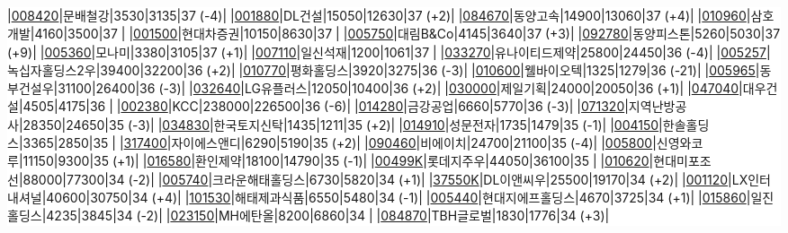 |[008420](https://finance.daum.net/quotes/A008420)|문배철강|3530|3135|37 (-4)|
|[001880](https://finance.daum.net/quotes/A001880)|DL건설|15050|12630|37 (+2)|
|[084670](https://finance.daum.net/quotes/A084670)|동양고속|14900|13060|37 (+4)|
|[010960](https://finance.daum.net/quotes/A010960)|삼호개발|4160|3500|37 |
|[001500](https://finance.daum.net/quotes/A001500)|현대차증권|10150|8630|37 |
|[005750](https://finance.daum.net/quotes/A005750)|대림B&Co|4145|3640|37 (+3)|
|[092780](https://finance.daum.net/quotes/A092780)|동양피스톤|5260|5030|37 (+9)|
|[005360](https://finance.daum.net/quotes/A005360)|모나미|3380|3105|37 (+1)|
|[007110](https://finance.daum.net/quotes/A007110)|일신석재|1200|1061|37 |
|[033270](https://finance.daum.net/quotes/A033270)|유나이티드제약|25800|24450|36 (-4)|
|[005257](https://finance.daum.net/quotes/A005257)|녹십자홀딩스2우|39400|32200|36 (+2)|
|[010770](https://finance.daum.net/quotes/A010770)|평화홀딩스|3920|3275|36 (-3)|
|[010600](https://finance.daum.net/quotes/A010600)|웰바이오텍|1325|1279|36 (-21)|
|[005965](https://finance.daum.net/quotes/A005965)|동부건설우|31100|26400|36 (-3)|
|[032640](https://finance.daum.net/quotes/A032640)|LG유플러스|12050|10400|36 (+2)|
|[030000](https://finance.daum.net/quotes/A030000)|제일기획|24000|20050|36 (+1)|
|[047040](https://finance.daum.net/quotes/A047040)|대우건설|4505|4175|36 |
|[002380](https://finance.daum.net/quotes/A002380)|KCC|238000|226500|36 (-6)|
|[014280](https://finance.daum.net/quotes/A014280)|금강공업|6660|5770|36 (-3)|
|[071320](https://finance.daum.net/quotes/A071320)|지역난방공사|28350|24650|35 (-3)|
|[034830](https://finance.daum.net/quotes/A034830)|한국토지신탁|1435|1211|35 (+2)|
|[014910](https://finance.daum.net/quotes/A014910)|성문전자|1735|1479|35 (-1)|
|[004150](https://finance.daum.net/quotes/A004150)|한솔홀딩스|3365|2850|35 |
|[317400](https://finance.daum.net/quotes/A317400)|자이에스앤디|6290|5190|35 (+2)|
|[090460](https://finance.daum.net/quotes/A090460)|비에이치|24700|21100|35 (-4)|
|[005800](https://finance.daum.net/quotes/A005800)|신영와코루|11150|9300|35 (+1)|
|[016580](https://finance.daum.net/quotes/A016580)|환인제약|18100|14790|35 (-1)|
|[00499K](https://finance.daum.net/quotes/A00499K)|롯데지주우|44050|36100|35 |
|[010620](https://finance.daum.net/quotes/A010620)|현대미포조선|88000|77300|34 (-2)|
|[005740](https://finance.daum.net/quotes/A005740)|크라운해태홀딩스|6730|5820|34 (+1)|
|[37550K](https://finance.daum.net/quotes/A37550K)|DL이앤씨우|25500|19170|34 (+2)|
|[001120](https://finance.daum.net/quotes/A001120)|LX인터내셔널|40600|30750|34 (+4)|
|[101530](https://finance.daum.net/quotes/A101530)|해태제과식품|6550|5480|34 (-1)|
|[005440](https://finance.daum.net/quotes/A005440)|현대지에프홀딩스|4670|3725|34 (+1)|
|[015860](https://finance.daum.net/quotes/A015860)|일진홀딩스|4235|3845|34 (-2)|
|[023150](https://finance.daum.net/quotes/A023150)|MH에탄올|8200|6860|34 |
|[084870](https://finance.daum.net/quotes/A084870)|TBH글로벌|1830|1776|34 (+3)|